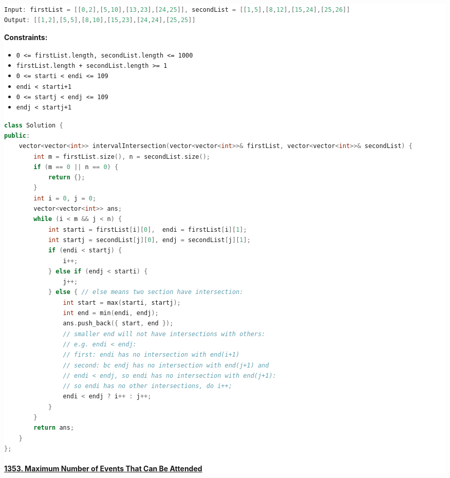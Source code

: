 ```c++
Input: firstList = [[0,2],[5,10],[13,23],[24,25]], secondList = [[1,5],[8,12],[15,24],[25,26]]
Output: [[1,2],[5,5],[8,10],[15,23],[24,24],[25,25]]
```

**Constraints:**

- `0 <= firstList.length, secondList.length <= 1000`
- `firstList.length + secondList.length >= 1`
- `0 <= starti < endi <= 109`
- `endi < starti+1`
- `0 <= startj < endj <= 109`
- `endj < startj+1`

```c++
class Solution {
public:
    vector<vector<int>> intervalIntersection(vector<vector<int>>& firstList, vector<vector<int>>& secondList) {
        int m = firstList.size(), n = secondList.size();
        if (m == 0 || n == 0) {
            return {};
        }
        int i = 0, j = 0;
        vector<vector<int>> ans;
        while (i < m && j < n) {
            int starti = firstList[i][0],  endi = firstList[i][1];
            int startj = secondList[j][0], endj = secondList[j][1];
            if (endi < startj) {
                i++;
            } else if (endj < starti) {
                j++;
            } else { // else means two section have intersection:
                int start = max(starti, startj);
                int end = min(endi, endj);
                ans.push_back({ start, end });
                // smaller end will not have intersections with others:
                // e.g. endi < endj:
                // first: endi has no intersection with end(i+1)
                // second: bc endj has no intersection with end(j+1) and 
                // endi < endj, so endi has no intersection with end(j+1):
                // so endi has no other intersections, do i++;
                endi < endj ? i++ : j++;
            }
        }
        return ans;
    }
};
```



#### [1353. Maximum Number of Events That Can Be Attended](https://leetcode-cn.com/problems/maximum-number-of-events-that-can-be-attended/)
